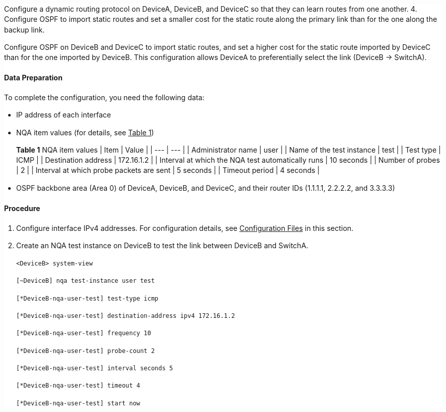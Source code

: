    Configure a dynamic routing protocol on DeviceA, DeviceB, and DeviceC so that they can learn routes from one another.
4. Configure OSPF to import static routes and set a smaller cost for the static route along the primary link than for the one along the backup link.
   
   Configure OSPF on DeviceB and DeviceC to import static routes, and set a higher cost for the static route imported by DeviceC than for the one imported by DeviceB. This configuration allows DeviceA to preferentially select the link (DeviceB -> SwitchA).

#### Data Preparation

To complete the configuration, you need the following data:

* IP address of each interface
* NQA item values (for details, see [Table 1](#EN-US_TASK_0172365461__table_02))
  
  **Table 1** NQA item values
  | Item | Value |
  | --- | --- |
  | Administrator name | user |
  | Name of the test instance | test |
  | Test type | ICMP |
  | Destination address | 172.16.1.2 |
  | Interval at which the NQA test automatically runs | 10 seconds |
  | Number of probes | 2 |
  | Interval at which probe packets are sent | 5 seconds |
  | Timeout period | 4 seconds |
* OSPF backbone area (Area 0) of DeviceA, DeviceB, and DeviceC, and their router IDs (1.1.1.1, 2.2.2.2, and 3.3.3.3)

#### Procedure

1. Configure interface IPv4 addresses. For configuration details, see [Configuration Files](#EN-US_TASK_0172365461__title_01) in this section.
2. Create an NQA test instance on DeviceB to test the link between DeviceB and SwitchA.
   
   
   ```
   <DeviceB> system-view
   ```
   ```
   [~DeviceB] nqa test-instance user test
   ```
   ```
   [*DeviceB-nqa-user-test] test-type icmp
   ```
   ```
   [*DeviceB-nqa-user-test] destination-address ipv4 172.16.1.2
   ```
   ```
   [*DeviceB-nqa-user-test] frequency 10
   ```
   ```
   [*DeviceB-nqa-user-test] probe-count 2
   ```
   ```
   [*DeviceB-nqa-user-test] interval seconds 5
   ```
   ```
   [*DeviceB-nqa-user-test] timeout 4
   ```
   ```
   [*DeviceB-nqa-user-test] start now
   ```
   ```
   ```